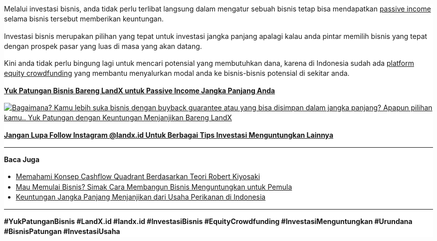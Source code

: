 Melalui investasi bisnis, anda tidak perlu terlibat langsung dalam mengatur sebuah bisnis tetap bisa mendapatkan [passive income](https://landx.id/) selama bisnis tersebut memberikan keuntungan.

Investasi bisnis merupakan pilihan yang tepat untuk investasi jangka panjang apalagi kalau anda pintar memilih bisnis yang tepat dengan prospek pasar yang luas di masa yang akan datang.

Kini anda tidak perlu bingung lagi untuk mencari potensial yang membutuhkan dana, karena di Indonesia sudah ada [platform equity crowdfunding](https://landx.id/) yang membantu menyalurkan modal anda ke bisnis-bisnis potensial di sekitar anda.

[**Yuk Patungan Bisnis Bareng LandX untuk Passive Income Jangka Panjang Anda**](https://landx.id/project/)

[![Bagaimana? Kamu lebih suka bisnis dengan buyback guarantee atau yang bisa disimpan dalam jangka panjang? Apapun pilihan kamu.. Yuk Patungan  dengan Keuntungan Menjanjikan Bareng LandX](https://accountgram-production.sfo2.cdn.digitaloceanspaces.com/landx_ghost/2021/10/Equity-Crowdfunding-di-Indonesia-1--3.png)](http://landx.id/)

[**Jangan Lupa Follow Instagram @landx.id Untuk Berbagai Tips Investasi Menguntungkan Lainnya**](https://www.instagram.com/landx.id/?utm_medium=copy_link)

---

**Baca Juga**

* [Memahami Konsep Cashflow Quadrant Berdasarkan Teori Robert Kiyosaki](https://landx.id/blog/konsep-cashflow-quadrant-robert-kiyosaki/)
* [Mau Memulai Bisnis? Simak Cara Membangun Bisnis Menguntungkan untuk Pemula](https://landx.id/blog/mau-memulai-bisnis-simak-cara-membangun-bisnis-menguntungkan-untuk-pemula/)
* [Keuntungan Jangka Panjang Menjanjikan dari Usaha Perikanan di Indonesia](https://landx.id/blog/bisnis-perikanan-tangkap-di-indonesia/)

---

**#YukPatunganBisnis    #LandX.id    #landx.id    #InvestasiBisnis    #EquityCrowdfunding    #InvestasiMenguntungkan    #Urundana    #BisnisPatungan    #InvestasiUsaha**

